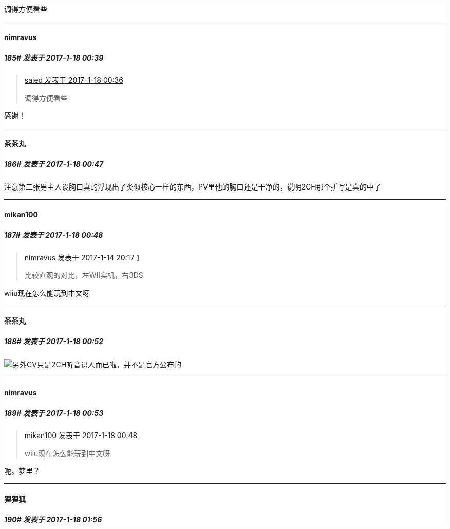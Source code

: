 调得方便看些

*****

####  nimravus  
##### 185#       发表于 2017-1-18 00:39

<blockquote><a href="httphttps://bbs.saraba1st.com/2b/forum.php?mod=redirect&amp;goto=findpost&amp;pid=34856118&amp;ptid=1368000" target="_blank">saied 发表于 2017-1-18 00:36</a>

调得方便看些</blockquote>
感谢！

*****

####  茶茶丸  
##### 186#       发表于 2017-1-18 00:47

注意第二张男主人设胸口真的浮现出了类似核心一样的东西，PV里他的胸口还是干净的，说明2CH那个拼写是真的中了

*****

####  mikan100  
##### 187#       发表于 2017-1-18 00:48

<blockquote><a href="httphttps://bbs.saraba1st.com/2b/forum.php?mod=redirect&amp;goto=findpost&amp;pid=34815787&amp;ptid=1368000" target="_blank">nimravus 发表于 2017-1-14 20:17</a>
】

比较直观的对比，左WII实机，右3DS</blockquote>
wiiu现在怎么能玩到中文呀

*****

####  茶茶丸  
##### 188#       发表于 2017-1-18 00:52

<img src="https://static.saraba1st.com/image/smiley/face/00.gif" referrerpolicy="no-referrer">另外CV只是2CH听音识人而已啦，并不是官方公布的

*****

####  nimravus  
##### 189#       发表于 2017-1-18 00:53

<blockquote><a href="httphttps://bbs.saraba1st.com/2b/forum.php?mod=redirect&amp;goto=findpost&amp;pid=34856193&amp;ptid=1368000" target="_blank">mikan100 发表于 2017-1-18 00:48</a>

wiiu现在怎么能玩到中文呀</blockquote>
呃。梦里？

*****

####  狸狸狐  
##### 190#       发表于 2017-1-18 01:56

